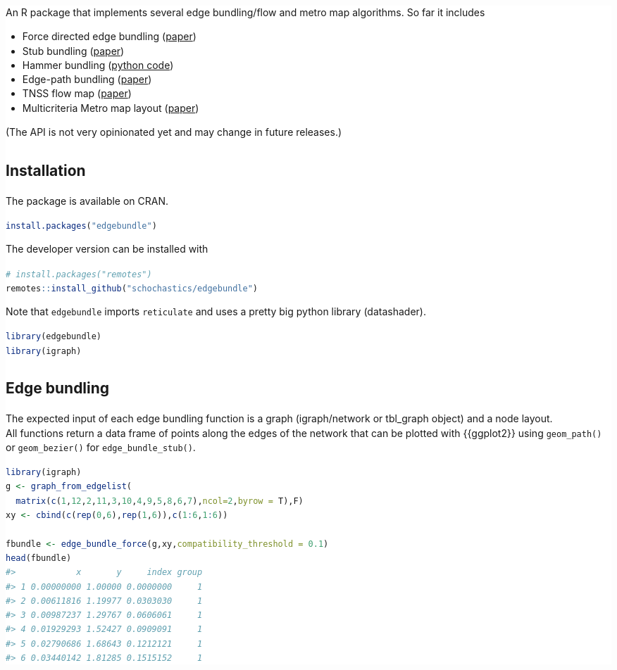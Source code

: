 An R package that implements several edge bundling/flow and metro map algorithms. So far it includes

- Force directed edge bundling ([paper](https://citeseerx.ist.psu.edu/viewdoc/download?doi=10.1.1.212.7989&rep=rep1&type=pdf))
- Stub bundling ([paper](https://www.uni-konstanz.de/mmsp/pubsys/publishedFiles/NoBr13.pdf))
- Hammer bundling ([python code](https://datashader.org/_modules/datashader/bundling.html))
- Edge-path bundling ([paper](https://arxiv.org/abs/2108.05467))
- TNSS flow map ([paper](https://www.tandfonline.com/doi/pdf/10.1080/15230406.2018.1437359?casa_token=1_AncPoEZ8QAAAAA:Qdl39_xDlQVCloneMFhI8rGUGgkzo6mkCMLUJThQfDs6-5J8FcmZXW4oTDqWNKQrbhL3hGEWbTY))
- Multicriteria Metro map layout ([paper](https://ieeexplore.ieee.org/document/5406516))

(The API is not very opinionated yet and may change in future releases.)

## Installation

The package is available on CRAN.


```r
install.packages("edgebundle")
```

The developer version can be installed with


```r
# install.packages("remotes")
remotes::install_github("schochastics/edgebundle")
```

Note that `edgebundle` imports `reticulate` and uses a pretty big python library (datashader).





```r
library(edgebundle)
library(igraph)
```

## Edge bundling

The expected input of each edge bundling function is a graph (igraph/network or tbl_graph object) and a node layout.   
All functions return a data frame of points along the edges of the network that can be plotted with {{ggplot2}} using `geom_path()` or
`geom_bezier()` for `edge_bundle_stub()`.

```r
library(igraph)
g <- graph_from_edgelist(
  matrix(c(1,12,2,11,3,10,4,9,5,8,6,7),ncol=2,byrow = T),F)
xy <- cbind(c(rep(0,6),rep(1,6)),c(1:6,1:6))

fbundle <- edge_bundle_force(g,xy,compatibility_threshold = 0.1)
head(fbundle)
#>            x       y     index group
#> 1 0.00000000 1.00000 0.0000000     1
#> 2 0.00611816 1.19977 0.0303030     1
#> 3 0.00987237 1.29767 0.0606061     1
#> 4 0.01929293 1.52427 0.0909091     1
#> 5 0.02790686 1.68643 0.1212121     1
#> 6 0.03440142 1.81285 0.1515152     1
```
